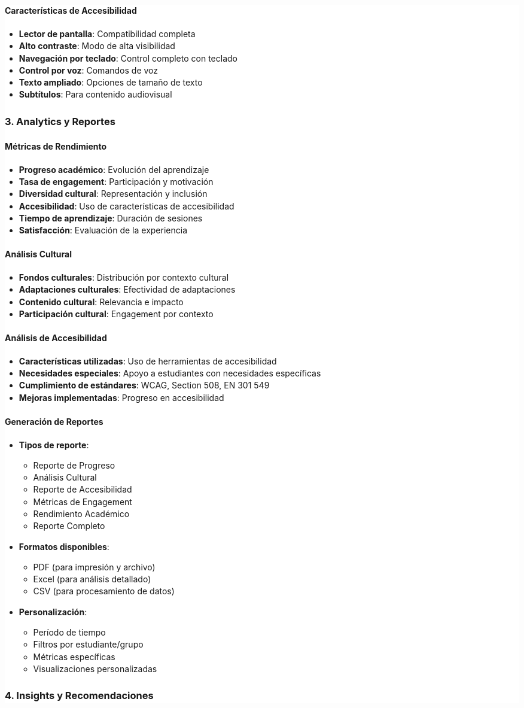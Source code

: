 #### Características de Accesibilidad
- **Lector de pantalla**: Compatibilidad completa
- **Alto contraste**: Modo de alta visibilidad
- **Navegación por teclado**: Control completo con teclado
- **Control por voz**: Comandos de voz
- **Texto ampliado**: Opciones de tamaño de texto
- **Subtítulos**: Para contenido audiovisual

### 3. Analytics y Reportes

#### Métricas de Rendimiento
- **Progreso académico**: Evolución del aprendizaje
- **Tasa de engagement**: Participación y motivación
- **Diversidad cultural**: Representación y inclusión
- **Accesibilidad**: Uso de características de accesibilidad
- **Tiempo de aprendizaje**: Duración de sesiones
- **Satisfacción**: Evaluación de la experiencia

#### Análisis Cultural
- **Fondos culturales**: Distribución por contexto cultural
- **Adaptaciones culturales**: Efectividad de adaptaciones
- **Contenido cultural**: Relevancia e impacto
- **Participación cultural**: Engagement por contexto

#### Análisis de Accesibilidad
- **Características utilizadas**: Uso de herramientas de accesibilidad
- **Necesidades especiales**: Apoyo a estudiantes con necesidades específicas
- **Cumplimiento de estándares**: WCAG, Section 508, EN 301 549
- **Mejoras implementadas**: Progreso en accesibilidad

#### Generación de Reportes
- **Tipos de reporte**:
  - Reporte de Progreso
  - Análisis Cultural
  - Reporte de Accesibilidad
  - Métricas de Engagement
  - Rendimiento Académico
  - Reporte Completo

- **Formatos disponibles**:
  - PDF (para impresión y archivo)
  - Excel (para análisis detallado)
  - CSV (para procesamiento de datos)

- **Personalización**:
  - Período de tiempo
  - Filtros por estudiante/grupo
  - Métricas específicas
  - Visualizaciones personalizadas

### 4. Insights y Recomendaciones
